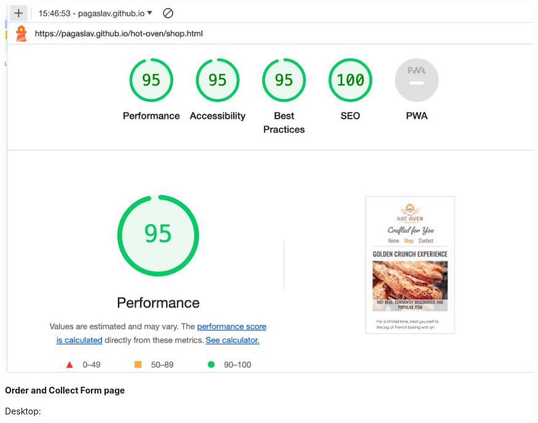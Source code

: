 ![Shop page. Test for mobiles](documentation/lighthouse/lighthouse-shop-mobile.jpg)

**Order and Collect Form page**

Desktop:
